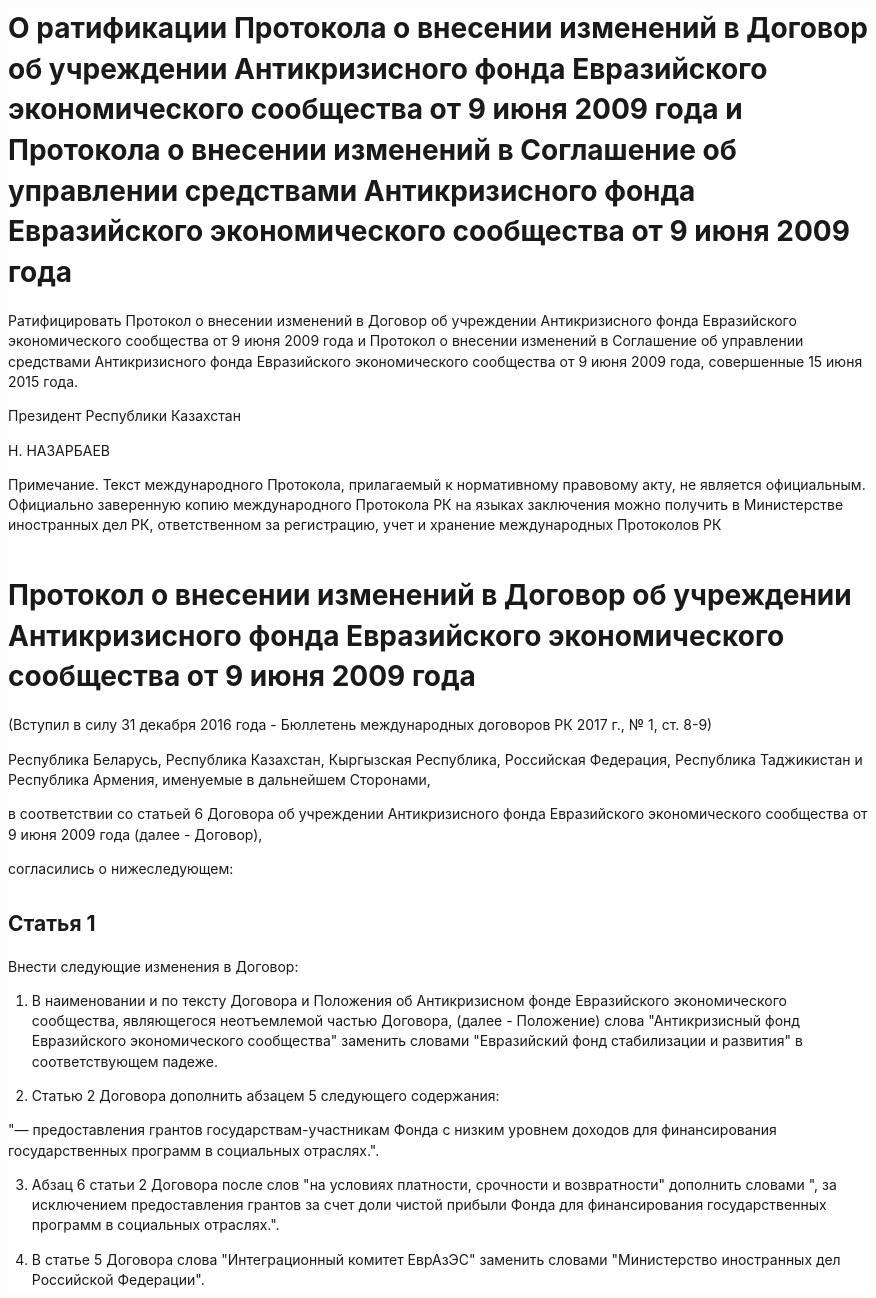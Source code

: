 # О ратификации Протокола о внесении изменений в Договор об учреждении Антикризисного фонда Евразийского экономического сообщества от 9 июня 2009 года и Протокола о внесении изменений в Соглашение об управлении средствами Антикризисного фонда Евразийского экономического сообщества от 9 июня 2009 года

Ратифицировать Протокол о внесении изменений в Договор об учреждении Антикризисного фонда Евразийского экономического сообщества от 9 июня 2009 года и Протокол о внесении изменений в Соглашение об управлении средствами Антикризисного фонда Евразийского экономического сообщества от 9 июня 2009 года, совершенные 15 июня 2015 года.

Пре­зи­дент Рес­пуб­ли­ки Ка­зах­стан

Н. НА­ЗАР­БА­ЕВ

Примечание. Текст международного Протокола, прилагаемый к нормативному правовому акту, не является официальным. Официально заверенную копию международного Протокола РК на языках заключения можно получить в Министерстве иностранных дел РК, ответственном за регистрацию, учет и хранение международных Протоколов РК

# Протокол о внесении изменений в Договор об учреждении Антикризисного фонда Евразийского экономического сообщества от 9 июня 2009 года

(Вступил в силу 31 декабря 2016 года - Бюллетень международных договоров РК 2017 г., № 1, ст. 8-9)

Республика Беларусь, Республика Казахстан, Кыргызская Республика, Российская Федерация, Республика Таджикистан и Республика Армения, именуемые в дальнейшем Сторонами,

в соответствии со статьей 6 Договора об учреждении Антикризисного фонда Евразийского экономического сообщества от 9 июня 2009 года (далее - Договор),

согласились о нижеследующем:

## Статья 1

Внести следующие изменения в Договор:

1. В наименовании и по тексту Договора и Положения об Антикризисном фонде Евразийского экономического сообщества, являющегося неотъемлемой частью Договора, (далее - Положение) слова "Антикризисный фонд Евразийского экономического сообщества" заменить словами "Евразийский фонд стабилизации и развития" в соответствующем падеже.

2. Статью 2 Договора дополнить абзацем 5 следующего содержания:

"— предоставления грантов государствам-участникам Фонда с низким уровнем доходов для финансирования государственных программ в социальных отраслях.".

3. Абзац 6 статьи 2 Договора после слов "на условиях платности, срочности и возвратности" дополнить словами ", за исключением предоставления грантов за счет доли чистой прибыли Фонда для финансирования государственных программ в социальных отраслях.".

4. В статье 5 Договора слова "Интеграционный комитет ЕврАзЭС" заменить словами "Министерство иностранных дел Российской Федерации".
